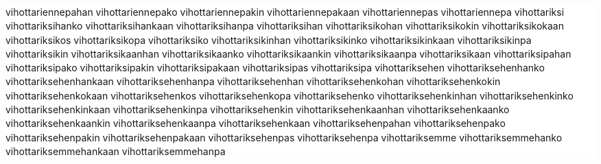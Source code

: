 vihottariennepahan
vihottariennepako
vihottariennepakin
vihottariennepakaan
vihottariennepas
vihottariennepa
vihottariksi
vihottariksihanko
vihottariksihankaan
vihottariksihanpa
vihottariksihan
vihottariksikohan
vihottariksikokin
vihottariksikokaan
vihottariksikos
vihottariksikopa
vihottariksiko
vihottariksikinhan
vihottariksikinko
vihottariksikinkaan
vihottariksikinpa
vihottariksikin
vihottariksikaanhan
vihottariksikaanko
vihottariksikaankin
vihottariksikaanpa
vihottariksikaan
vihottariksipahan
vihottariksipako
vihottariksipakin
vihottariksipakaan
vihottariksipas
vihottariksipa
vihottariksehen
vihottariksehenhanko
vihottariksehenhankaan
vihottariksehenhanpa
vihottariksehenhan
vihottariksehenkohan
vihottariksehenkokin
vihottariksehenkokaan
vihottariksehenkos
vihottariksehenkopa
vihottariksehenko
vihottariksehenkinhan
vihottariksehenkinko
vihottariksehenkinkaan
vihottariksehenkinpa
vihottariksehenkin
vihottariksehenkaanhan
vihottariksehenkaanko
vihottariksehenkaankin
vihottariksehenkaanpa
vihottariksehenkaan
vihottariksehenpahan
vihottariksehenpako
vihottariksehenpakin
vihottariksehenpakaan
vihottariksehenpas
vihottariksehenpa
vihottariksemme
vihottariksemmehanko
vihottariksemmehankaan
vihottariksemmehanpa